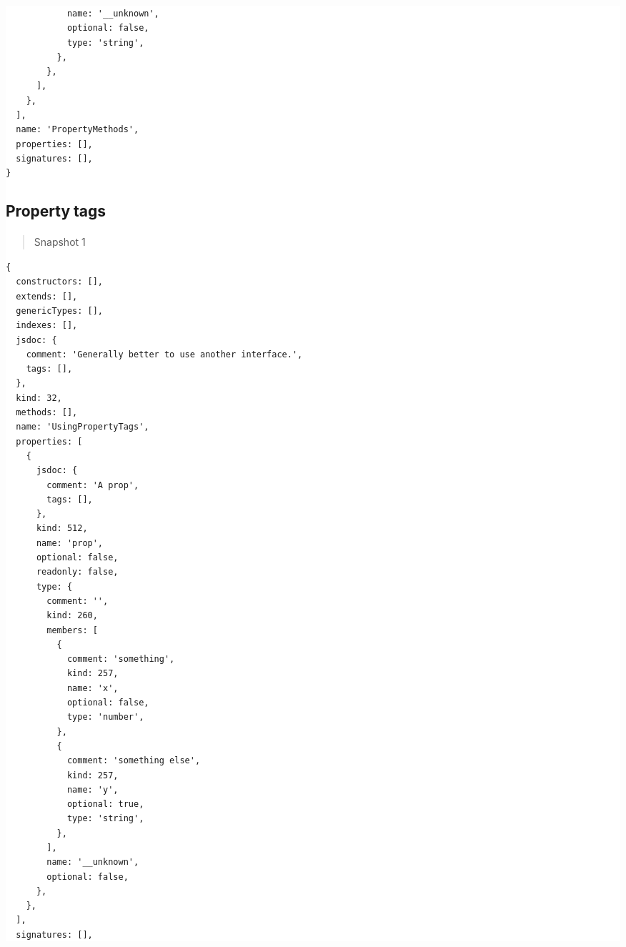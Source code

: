                 name: '__unknown',
                optional: false,
                type: 'string',
              },
            },
          ],
        },
      ],
      name: 'PropertyMethods',
      properties: [],
      signatures: [],
    }

## Property tags

> Snapshot 1

    {
      constructors: [],
      extends: [],
      genericTypes: [],
      indexes: [],
      jsdoc: {
        comment: 'Generally better to use another interface.',
        tags: [],
      },
      kind: 32,
      methods: [],
      name: 'UsingPropertyTags',
      properties: [
        {
          jsdoc: {
            comment: 'A prop',
            tags: [],
          },
          kind: 512,
          name: 'prop',
          optional: false,
          readonly: false,
          type: {
            comment: '',
            kind: 260,
            members: [
              {
                comment: 'something',
                kind: 257,
                name: 'x',
                optional: false,
                type: 'number',
              },
              {
                comment: 'something else',
                kind: 257,
                name: 'y',
                optional: true,
                type: 'string',
              },
            ],
            name: '__unknown',
            optional: false,
          },
        },
      ],
      signatures: [],